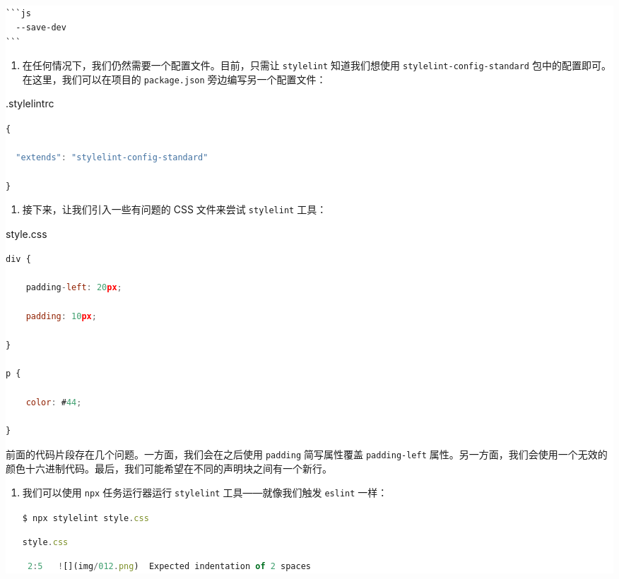     ```js
      --save-dev
    ```

1.  在任何情况下，我们仍然需要一个配置文件。目前，只需让 `stylelint` 知道我们想使用 `stylelint-config-standard` 包中的配置即可。在这里，我们可以在项目的 `package.json` 旁边编写另一个配置文件：

.stylelintrc

```js
{

  "extends": "stylelint-config-standard"

}
```

1.  接下来，让我们引入一些有问题的 CSS 文件来尝试 `stylelint` 工具：

style.css

```js
div {

    padding-left: 20px;

    padding: 10px;

}

p {

    color: #44;

}
```

前面的代码片段存在几个问题。一方面，我们会在之后使用 `padding` 简写属性覆盖 `padding-left` 属性。另一方面，我们会使用一个无效的颜色十六进制代码。最后，我们可能希望在不同的声明块之间有一个新行。

1.  我们可以使用 `npx` 任务运行器运行 `stylelint` 工具——就像我们触发 `eslint` 一样：

    ```js
    $ npx stylelint style.css
    ```

    ```js
    style.css
    ```

    ```js
     2:5   ![](img/012.png)  Expected indentation of 2 spaces
    ```
